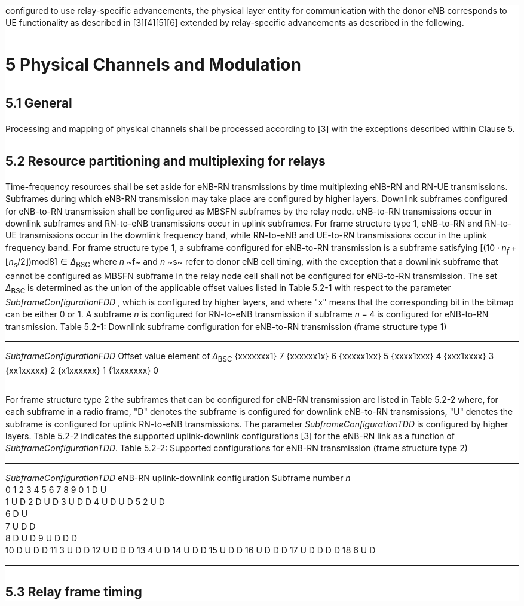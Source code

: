 configured to use relay-specific advancements, the physical layer entity for
communication with the donor eNB corresponds to UE functionality as described
in [3][4][5][6] extended by relay-specific advancements as described in the
following.
# 5 Physical Channels and Modulation
## 5.1 General
Processing and mapping of physical channels shall be processed according to
[3] with the exceptions described within Clause 5.
## 5.2 Resource partitioning and multiplexing for relays
Time-frequency resources shall be set aside for eNB-RN transmissions by time
multiplexing eNB-RN and RN-UE transmissions. Subframes during which eNB-RN
transmission may take place are configured by higher layers. Downlink
subframes configured for eNB-to-RN transmission shall be configured as MBSFN
subframes by the relay node. eNB-to-RN transmissions occur in downlink
subframes and RN-to-eNB transmissions occur in uplink subframes. For frame
structure type 1, eNB-to-RN and RN-to-UE transmissions occur in the downlink
frequency band, while RN-to-eNB and UE-to-RN transmissions occur in the uplink
frequency band.
For frame structure type 1, a subframe configured for eNB-to-RN transmission
is a subframe satisfying $\left\lbrack \left( \text{10} \cdot n_{f} +
\left\lfloor n_{s}/2 \right\rfloor \right)\text{mod}8 \right\rbrack \in
\Delta_{\text{BSC}}$ where _n_ ~f~ and _n_ ~s~ refer to donor eNB cell timing,
with the exception that a downlink subframe that cannot be configured as MBSFN
subframe in the relay node cell shall not be configured for eNB-to-RN
transmission. The set $\Delta_{\text{BSC}}$ is determined as the union of the
applicable offset values listed in Table 5.2-1 with respect to the parameter
_SubframeConfigurationFDD_ , which is configured by higher layers, and where
\"x\" means that the corresponding bit in the bitmap can be either 0 or 1. A
subframe $n$ is configured for RN-to-eNB transmission if subframe $n - 4$ is
configured for eNB-to-RN transmission.
Table 5.2-1: Downlink subframe configuration for eNB-to-RN transmission (frame
structure type 1)
* * *
_SubframeConfigurationFDD_ Offset value element of $\Delta_{\text{BSC}}$
{xxxxxxx1} 7 {xxxxxx1x} 6 {xxxxx1xx} 5 {xxxx1xxx} 4 {xxx1xxxx} 3 {xx1xxxxx} 2
{x1xxxxxx} 1 {1xxxxxxx} 0
* * *
For frame structure type 2 the subframes that can be configured for eNB-RN
transmission are listed in Table 5.2-2 where, for each subframe in a radio
frame, \"D\" denotes the subframe is configured for downlink eNB-to-RN
transmissions, \"U\" denotes the subframe is configured for uplink RN-to-eNB
transmissions. The parameter _SubframeConfigurationTDD_ is configured by
higher layers. Table 5.2-2 indicates the supported uplink-downlink
configurations [3] for the eNB-RN link as a function of
_SubframeConfigurationTDD_.
Table 5.2-2: Supported configurations for eNB-RN transmission (frame structure
type 2)
* * *
_SubframeConfigurationTDD_ eNB-RN uplink-downlink configuration Subframe
number _n_  
0 1 2 3 4 5 6 7 8 9 0 1 D U  
1 U D 2 D U D 3 U D D 4 U D U D 5 2 U D  
6 D U  
7 U D D  
8 D U D 9 U D D D  
10 D U D D 11 3 U D D 12 U D D D 13 4 U D 14 U D D 15 U D D 16 U D D D 17 U D
D D D 18 6 U D
* * *
## 5.3 Relay frame timing